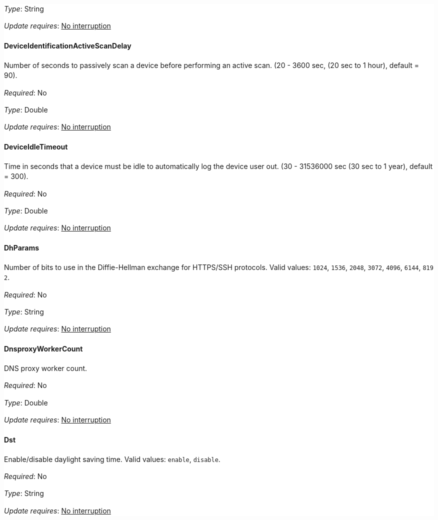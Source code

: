 _Type_: String

_Update requires_: [No interruption](https://docs.aws.amazon.com/AWSCloudFormation/latest/UserGuide/using-cfn-updating-stacks-update-behaviors.html#update-no-interrupt)

#### DeviceIdentificationActiveScanDelay

Number of seconds to passively scan a device before performing an active scan. (20 - 3600 sec, (20 sec to 1 hour), default = 90).

_Required_: No

_Type_: Double

_Update requires_: [No interruption](https://docs.aws.amazon.com/AWSCloudFormation/latest/UserGuide/using-cfn-updating-stacks-update-behaviors.html#update-no-interrupt)

#### DeviceIdleTimeout

Time in seconds that a device must be idle to automatically log the device user out. (30 - 31536000 sec (30 sec to 1 year), default = 300).

_Required_: No

_Type_: Double

_Update requires_: [No interruption](https://docs.aws.amazon.com/AWSCloudFormation/latest/UserGuide/using-cfn-updating-stacks-update-behaviors.html#update-no-interrupt)

#### DhParams

Number of bits to use in the Diffie-Hellman exchange for HTTPS/SSH protocols. Valid values: `1024`, `1536`, `2048`, `3072`, `4096`, `6144`, `8192`.

_Required_: No

_Type_: String

_Update requires_: [No interruption](https://docs.aws.amazon.com/AWSCloudFormation/latest/UserGuide/using-cfn-updating-stacks-update-behaviors.html#update-no-interrupt)

#### DnsproxyWorkerCount

DNS proxy worker count.

_Required_: No

_Type_: Double

_Update requires_: [No interruption](https://docs.aws.amazon.com/AWSCloudFormation/latest/UserGuide/using-cfn-updating-stacks-update-behaviors.html#update-no-interrupt)

#### Dst

Enable/disable daylight saving time. Valid values: `enable`, `disable`.

_Required_: No

_Type_: String

_Update requires_: [No interruption](https://docs.aws.amazon.com/AWSCloudFormation/latest/UserGuide/using-cfn-updating-stacks-update-behaviors.html#update-no-interrupt)
